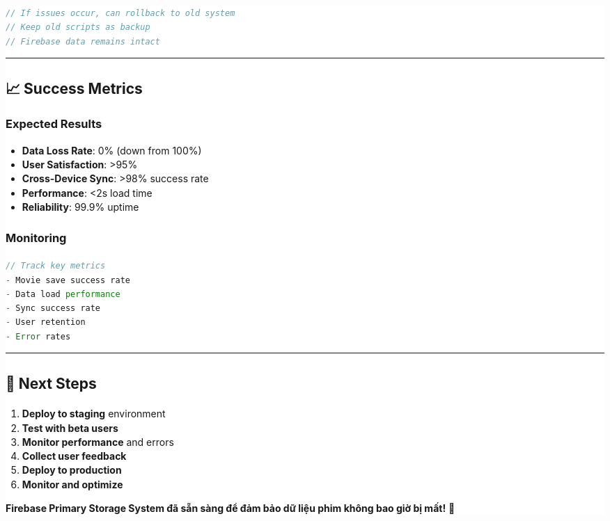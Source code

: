 ```javascript
// If issues occur, can rollback to old system
// Keep old scripts as backup
// Firebase data remains intact
```

---

## 📈 Success Metrics

### Expected Results

- **Data Loss Rate**: 0% (down from 100%)
- **User Satisfaction**: >95%
- **Cross-Device Sync**: >98% success rate
- **Performance**: <2s load time
- **Reliability**: 99.9% uptime

### Monitoring

```javascript
// Track key metrics
- Movie save success rate
- Data load performance
- Sync success rate
- User retention
- Error rates
```

---

## 🎯 Next Steps

1. **Deploy to staging** environment
2. **Test with beta users**
3. **Monitor performance** and errors
4. **Collect user feedback**
5. **Deploy to production**
6. **Monitor and optimize**

**Firebase Primary Storage System đã sẵn sàng để đảm bảo dữ liệu phim không bao giờ bị mất!** 🎉
